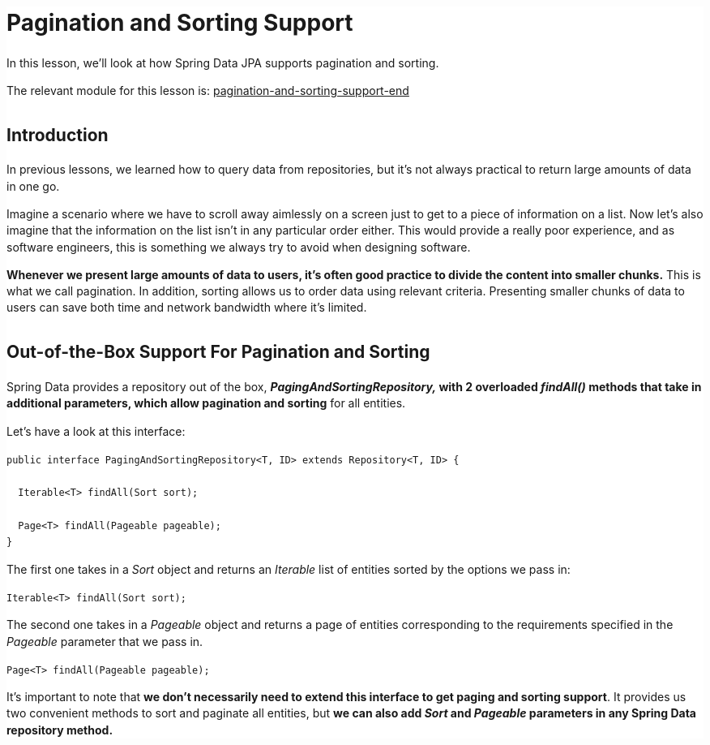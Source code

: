 # Pagination and Sorting Support

In this lesson, we’ll look at how Spring Data JPA supports pagination and sorting.

The relevant module for this lesson is: [pagination-and-sorting-support-end](../code/learn-spring-m3/pagination-and-sorting-support-end)

## Introduction

In previous lessons, we learned how to query data from repositories, but it’s not always practical to return large amounts of data in one go.

Imagine a scenario where we have to scroll away aimlessly on a screen just to get to a piece of information on a list. Now let’s also imagine that the information on the list isn’t in any particular order either. This would provide a really poor experience, and as software engineers, this is something we always try to avoid when designing software.

**Whenever we present large amounts of data to users, it’s often good practice to divide the content into smaller chunks.** This is what we call pagination. In addition, sorting allows us to order data using relevant criteria. Presenting smaller chunks of data to users can save both time and network bandwidth where it’s limited.

## Out-of-the-Box Support For Pagination and Sorting

Spring Data provides a repository out of the box, **_PagingAndSortingRepository,_ with 2 overloaded _findAll()_ methods that take in additional parameters, which allow pagination and sorting** for all entities.

Let’s have a look at this interface:

```
public interface PagingAndSortingRepository<T, ID> extends Repository<T, ID> {

  Iterable<T> findAll(Sort sort);

  Page<T> findAll(Pageable pageable);
}
```

The first one takes in a _Sort_ object and returns an _Iterable_ list of entities sorted by the options we pass in:

```
Iterable<T> findAll(Sort sort);
```

The second one takes in a _Pageable_ object and returns a page of entities corresponding to the requirements specified in the _Pageable_ parameter that we pass in.

```
Page<T> findAll(Pageable pageable);
```

It’s important to note that **we don’t necessarily need to extend this interface to get paging and sorting support**. It provides us two convenient methods to sort and paginate all entities, but **we can also add _Sort_ and _Pageable_ parameters in any Spring Data repository method.**
